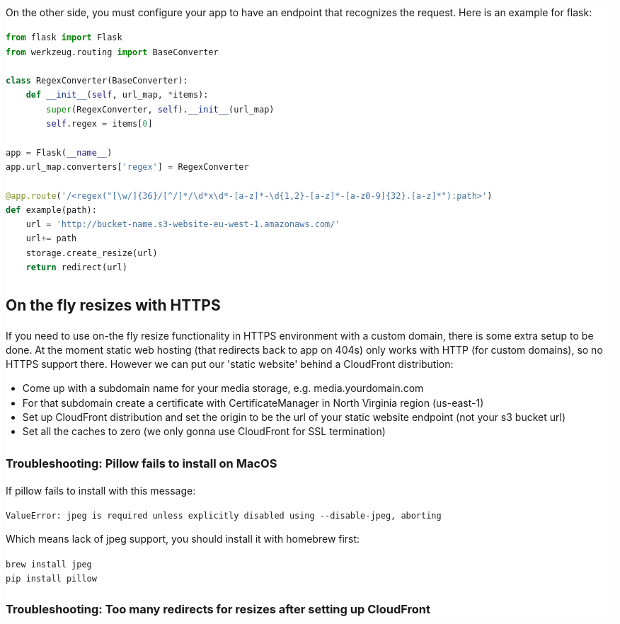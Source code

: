 On the other side, you must configure your app to have an endpoint that recognizes the request. Here is an example for flask:

```python
from flask import Flask
from werkzeug.routing import BaseConverter

class RegexConverter(BaseConverter):
    def __init__(self, url_map, *items):
        super(RegexConverter, self).__init__(url_map)
        self.regex = items[0]

app = Flask(__name__)
app.url_map.converters['regex'] = RegexConverter

@app.route('/<regex("[\w/]{36}/[^/]*/\d*x\d*-[a-z]*-\d{1,2}-[a-z]*-[a-z0-9]{32}.[a-z]*"):path>')
def example(path):
    url = 'http://bucket-name.s3-website-eu-west-1.amazonaws.com/'
    url+= path
    storage.create_resize(url)
    return redirect(url)
```

## On the fly resizes with HTTPS

If you need to use on-the fly resize functionality in HTTPS environment with a custom domain, there is some extra setup to be done. At the moment static web hosting (that redirects back to app on 404s) only works with HTTP (for custom domains), so no HTTPS support there. However we can put our 'static website' behind a CloudFront distribution:

  * Come up with a subdomain name for your media storage, e.g. media.yourdomain.com
  * For that subdomain create a certificate with CertificateManager in North Virginia region (us-east-1)
  * Set up CloudFront distribution and set the origin to be the url of your static website endpoint (not your s3 bucket url)
  * Set all the caches to zero (we only gonna use CloudFront for SSL termination)
 

### Troubleshooting: Pillow fails to install on MacOS

If pillow fails to install with this message:

```
ValueError: jpeg is required unless explicitly disabled using --disable-jpeg, aborting
```

Which means lack of jpeg support, you should install it with homebrew first:

```
brew install jpeg
pip install pillow
```


### Troubleshooting: Too many redirects for resizes after setting up CloudFront
